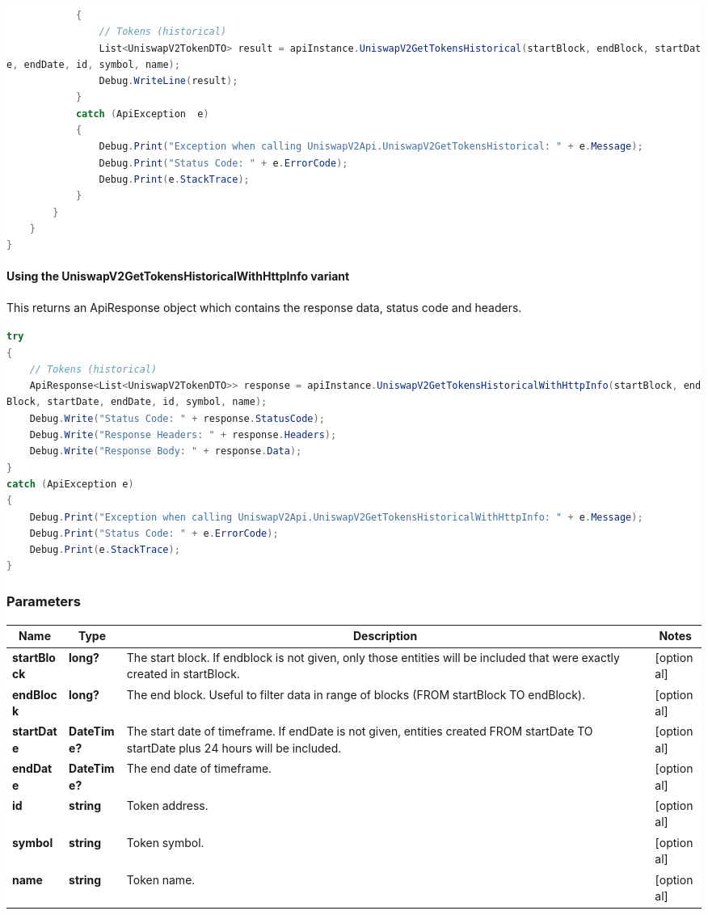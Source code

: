 ```csharp
            {
                // Tokens (historical)
                List<UniswapV2TokenDTO> result = apiInstance.UniswapV2GetTokensHistorical(startBlock, endBlock, startDate, endDate, id, symbol, name);
                Debug.WriteLine(result);
            }
            catch (ApiException  e)
            {
                Debug.Print("Exception when calling UniswapV2Api.UniswapV2GetTokensHistorical: " + e.Message);
                Debug.Print("Status Code: " + e.ErrorCode);
                Debug.Print(e.StackTrace);
            }
        }
    }
}
```

#### Using the UniswapV2GetTokensHistoricalWithHttpInfo variant
This returns an ApiResponse object which contains the response data, status code and headers.

```csharp
try
{
    // Tokens (historical)
    ApiResponse<List<UniswapV2TokenDTO>> response = apiInstance.UniswapV2GetTokensHistoricalWithHttpInfo(startBlock, endBlock, startDate, endDate, id, symbol, name);
    Debug.Write("Status Code: " + response.StatusCode);
    Debug.Write("Response Headers: " + response.Headers);
    Debug.Write("Response Body: " + response.Data);
}
catch (ApiException e)
{
    Debug.Print("Exception when calling UniswapV2Api.UniswapV2GetTokensHistoricalWithHttpInfo: " + e.Message);
    Debug.Print("Status Code: " + e.ErrorCode);
    Debug.Print(e.StackTrace);
}
```

### Parameters

| Name | Type | Description | Notes |
|------|------|-------------|-------|
| **startBlock** | **long?** | The start block. If endblock is not given, only those entities will be included that were exactly created in startBlock. | [optional]  |
| **endBlock** | **long?** | The end block. Useful to filter data in range of blocks (FROM startBlock TO endBlock). | [optional]  |
| **startDate** | **DateTime?** | The start date of timeframe. If endDate is not given, entities created FROM startDate TO startDate plus 24 hours will be included. | [optional]  |
| **endDate** | **DateTime?** | The end date of timeframe. | [optional]  |
| **id** | **string** | Token address. | [optional]  |
| **symbol** | **string** | Token symbol. | [optional]  |
| **name** | **string** | Token name. | [optional]  |
